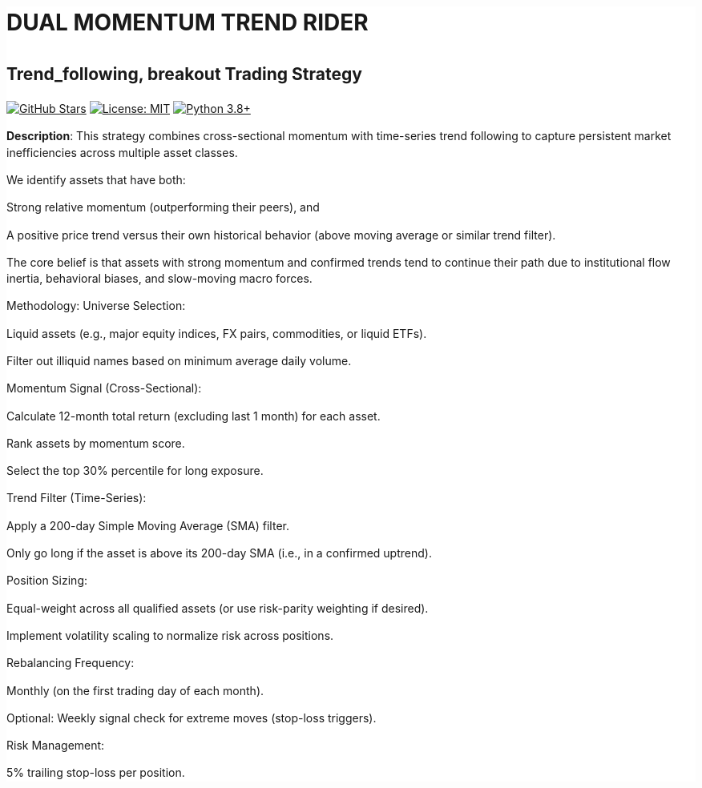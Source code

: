 # DUAL MOMENTUM TREND RIDER

## Trend_following, breakout Trading Strategy

[![GitHub Stars](https://img.shields.io/github/stars/chris-cpz/strategy-dual-momentum-trend-rider?style=for-the-badge&logo=github)](https://github.com/chris-cpz/strategy-dual-momentum-trend-rider)
[![License: MIT](https://img.shields.io/badge/License-MIT-yellow.svg?style=for-the-badge)](https://opensource.org/licenses/MIT)
[![Python 3.8+](https://img.shields.io/badge/python-3.8+-blue.svg?style=for-the-badge&logo=python)](https://www.python.org/downloads/)

**Description**: This strategy combines cross-sectional momentum with time-series trend following to capture persistent market inefficiencies across multiple asset classes.

We identify assets that have both:

Strong relative momentum (outperforming their peers), and

A positive price trend versus their own historical behavior (above moving average or similar trend filter).

The core belief is that assets with strong momentum and confirmed trends tend to continue their path due to institutional flow inertia, behavioral biases, and slow-moving macro forces.

Methodology:
Universe Selection:

Liquid assets (e.g., major equity indices, FX pairs, commodities, or liquid ETFs).

Filter out illiquid names based on minimum average daily volume.

Momentum Signal (Cross-Sectional):

Calculate 12-month total return (excluding last 1 month) for each asset.

Rank assets by momentum score.

Select the top 30% percentile for long exposure.

Trend Filter (Time-Series):

Apply a 200-day Simple Moving Average (SMA) filter.

Only go long if the asset is above its 200-day SMA (i.e., in a confirmed uptrend).

Position Sizing:

Equal-weight across all qualified assets (or use risk-parity weighting if desired).

Implement volatility scaling to normalize risk across positions.

Rebalancing Frequency:

Monthly (on the first trading day of each month).

Optional: Weekly signal check for extreme moves (stop-loss triggers).

Risk Management:

5% trailing stop-loss per position.
